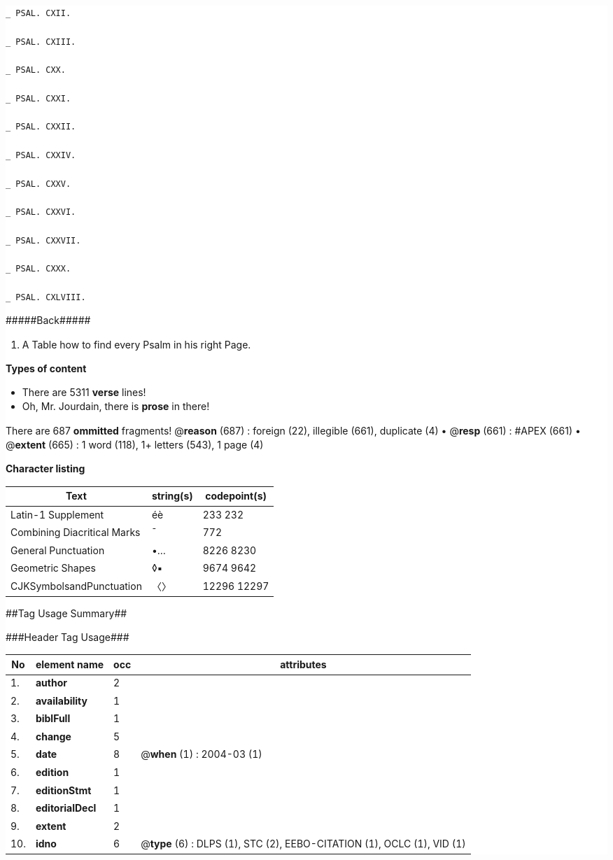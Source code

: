     _ PSAL. CXII.

    _ PSAL. CXIII.

    _ PSAL. CXX.

    _ PSAL. CXXI.

    _ PSAL. CXXII.

    _ PSAL. CXXIV.

    _ PSAL. CXXV.

    _ PSAL. CXXVI.

    _ PSAL. CXXVII.

    _ PSAL. CXXX.

    _ PSAL. CXLVIII.

#####Back#####

1. A Table how to find every Psalm in his right Page.

**Types of content**

  * There are 5311 **verse** lines!
  * Oh, Mr. Jourdain, there is **prose** in there!

There are 687 **ommitted** fragments! 
 @__reason__ (687) : foreign (22), illegible (661), duplicate (4)  •  @__resp__ (661) : #APEX (661)  •  @__extent__ (665) : 1 word (118), 1+ letters (543), 1 page (4)

**Character listing**


|Text|string(s)|codepoint(s)|
|---|---|---|
|Latin-1 Supplement|éè|233 232|
|Combining             Diacritical Marks|̄|772|
|General Punctuation|•…|8226 8230|
|Geometric Shapes|◊▪|9674 9642|
|CJKSymbolsandPunctuation|〈〉|12296 12297|

##Tag Usage Summary##

###Header Tag Usage###

|No|element name|occ|attributes|
|---|---|---|---|
|1.|__author__|2||
|2.|__availability__|1||
|3.|__biblFull__|1||
|4.|__change__|5||
|5.|__date__|8| @__when__ (1) : 2004-03 (1)|
|6.|__edition__|1||
|7.|__editionStmt__|1||
|8.|__editorialDecl__|1||
|9.|__extent__|2||
|10.|__idno__|6| @__type__ (6) : DLPS (1), STC (2), EEBO-CITATION (1), OCLC (1), VID (1)|